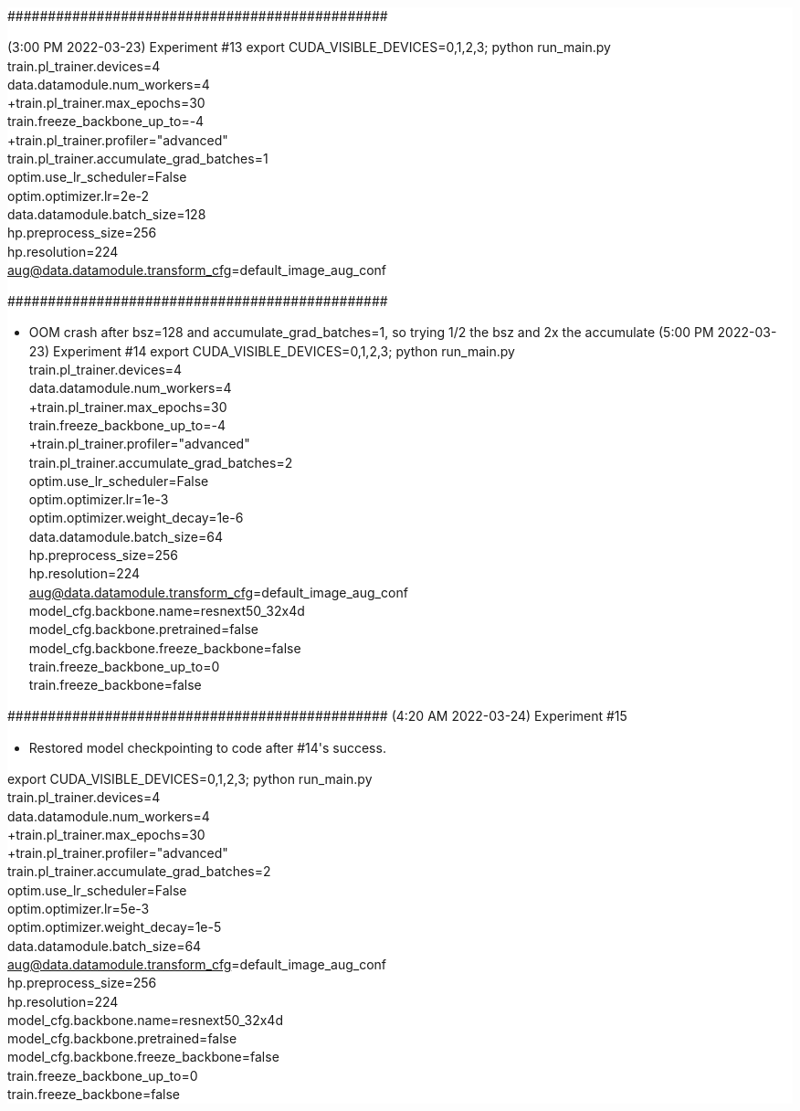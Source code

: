 
###############################################

(3:00 PM 2022-03-23) Experiment #13
export CUDA_VISIBLE_DEVICES=0,1,2,3; python run_main.py \
		train.pl_trainer.devices=4 \
		data.datamodule.num_workers=4 \
		+train.pl_trainer.max_epochs=30 \
		train.freeze_backbone_up_to=-4 \
		+train.pl_trainer.profiler="advanced" \
		train.pl_trainer.accumulate_grad_batches=1 \
		optim.use_lr_scheduler=False \
		optim.optimizer.lr=2e-2 \
		data.datamodule.batch_size=128 \
		hp.preprocess_size=256 \
		hp.resolution=224 \
		aug@data.datamodule.transform_cfg=default_image_aug_conf



###############################################
- OOM crash after bsz=128 and accumulate_grad_batches=1, so trying 1/2 the bsz and 2x the accumulate
(5:00 PM 2022-03-23) Experiment #14
export CUDA_VISIBLE_DEVICES=0,1,2,3; python run_main.py \
		train.pl_trainer.devices=4 \
		data.datamodule.num_workers=4 \
		+train.pl_trainer.max_epochs=30 \
		train.freeze_backbone_up_to=-4 \
		+train.pl_trainer.profiler="advanced" \
		train.pl_trainer.accumulate_grad_batches=2 \
		optim.use_lr_scheduler=False \
		optim.optimizer.lr=1e-3 \
		optim.optimizer.weight_decay=1e-6 \
		data.datamodule.batch_size=64 \
		hp.preprocess_size=256 \
		hp.resolution=224 \
		aug@data.datamodule.transform_cfg=default_image_aug_conf \
		model_cfg.backbone.name=resnext50_32x4d \
		model_cfg.backbone.pretrained=false \
		model_cfg.backbone.freeze_backbone=false \
		train.freeze_backbone_up_to=0 \
		train.freeze_backbone=false



###############################################
(4:20 AM 2022-03-24) Experiment #15
- Restored model checkpointing to code after #14's success.

export CUDA_VISIBLE_DEVICES=0,1,2,3; python run_main.py \
		train.pl_trainer.devices=4 \
		data.datamodule.num_workers=4 \
		+train.pl_trainer.max_epochs=30 \
		+train.pl_trainer.profiler="advanced" \
		train.pl_trainer.accumulate_grad_batches=2 \
		optim.use_lr_scheduler=False \
		optim.optimizer.lr=5e-3 \
		optim.optimizer.weight_decay=1e-5 \
		data.datamodule.batch_size=64 \
		aug@data.datamodule.transform_cfg=default_image_aug_conf \
		hp.preprocess_size=256 \
		hp.resolution=224 \
		model_cfg.backbone.name=resnext50_32x4d \
		model_cfg.backbone.pretrained=false \
		model_cfg.backbone.freeze_backbone=false \
		train.freeze_backbone_up_to=0 \
		train.freeze_backbone=false